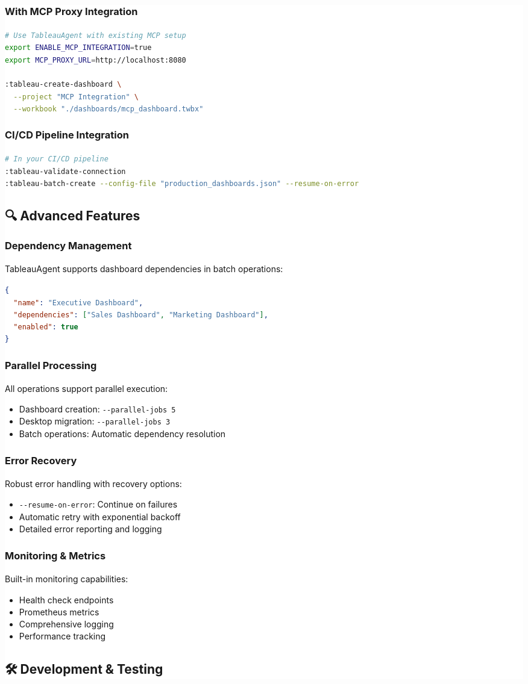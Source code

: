 ### **With MCP Proxy Integration**
```bash
# Use TableauAgent with existing MCP setup
export ENABLE_MCP_INTEGRATION=true
export MCP_PROXY_URL=http://localhost:8080

:tableau-create-dashboard \
  --project "MCP Integration" \
  --workbook "./dashboards/mcp_dashboard.twbx"
```

### **CI/CD Pipeline Integration**
```bash
# In your CI/CD pipeline
:tableau-validate-connection
:tableau-batch-create --config-file "production_dashboards.json" --resume-on-error
```

## 🔍 **Advanced Features**

### **Dependency Management**
TableauAgent supports dashboard dependencies in batch operations:
```json
{
  "name": "Executive Dashboard",
  "dependencies": ["Sales Dashboard", "Marketing Dashboard"],
  "enabled": true
}
```

### **Parallel Processing**
All operations support parallel execution:
- Dashboard creation: `--parallel-jobs 5`
- Desktop migration: `--parallel-jobs 3`
- Batch operations: Automatic dependency resolution

### **Error Recovery**
Robust error handling with recovery options:
- `--resume-on-error`: Continue on failures
- Automatic retry with exponential backoff
- Detailed error reporting and logging

### **Monitoring & Metrics**
Built-in monitoring capabilities:
- Health check endpoints
- Prometheus metrics
- Comprehensive logging
- Performance tracking

## 🛠 **Development & Testing**
